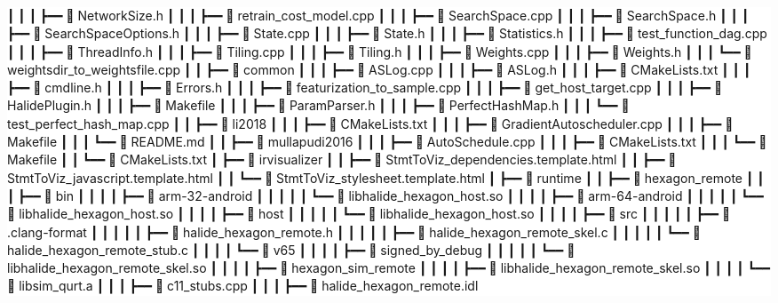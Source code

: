 ┃   ┃   ┃   ┣━━ 📄 NetworkSize.h
┃   ┃   ┃   ┣━━ 📄 retrain_cost_model.cpp
┃   ┃   ┃   ┣━━ 📄 SearchSpace.cpp
┃   ┃   ┃   ┣━━ 📄 SearchSpace.h
┃   ┃   ┃   ┣━━ 📄 SearchSpaceOptions.h
┃   ┃   ┃   ┣━━ 📄 State.cpp
┃   ┃   ┃   ┣━━ 📄 State.h
┃   ┃   ┃   ┣━━ 📄 Statistics.h
┃   ┃   ┃   ┣━━ 📄 test_function_dag.cpp
┃   ┃   ┃   ┣━━ 📄 ThreadInfo.h
┃   ┃   ┃   ┣━━ 📄 Tiling.cpp
┃   ┃   ┃   ┣━━ 📄 Tiling.h
┃   ┃   ┃   ┣━━ 📄 Weights.cpp
┃   ┃   ┃   ┣━━ 📄 Weights.h
┃   ┃   ┃   ┗━━ 📄 weightsdir_to_weightsfile.cpp
┃   ┃   ┣━━ 📂 common
┃   ┃   ┃   ┣━━ 📄 ASLog.cpp
┃   ┃   ┃   ┣━━ 📄 ASLog.h
┃   ┃   ┃   ┣━━ 📄 CMakeLists.txt
┃   ┃   ┃   ┣━━ 📄 cmdline.h
┃   ┃   ┃   ┣━━ 📄 Errors.h
┃   ┃   ┃   ┣━━ 📄 featurization_to_sample.cpp
┃   ┃   ┃   ┣━━ 📄 get_host_target.cpp
┃   ┃   ┃   ┣━━ 📄 HalidePlugin.h
┃   ┃   ┃   ┣━━ 📄 Makefile
┃   ┃   ┃   ┣━━ 📄 ParamParser.h
┃   ┃   ┃   ┣━━ 📄 PerfectHashMap.h
┃   ┃   ┃   ┗━━ 📄 test_perfect_hash_map.cpp
┃   ┃   ┣━━ 📂 li2018
┃   ┃   ┃   ┣━━ 📄 CMakeLists.txt
┃   ┃   ┃   ┣━━ 📄 GradientAutoscheduler.cpp
┃   ┃   ┃   ┣━━ 📄 Makefile
┃   ┃   ┃   ┗━━ 📄 README.md
┃   ┃   ┣━━ 📂 mullapudi2016
┃   ┃   ┃   ┣━━ 📄 AutoSchedule.cpp
┃   ┃   ┃   ┣━━ 📄 CMakeLists.txt
┃   ┃   ┃   ┗━━ 📄 Makefile
┃   ┃   ┗━━ 📄 CMakeLists.txt
┃   ┣━━ 📂 irvisualizer
┃   ┃   ┣━━ 📄 StmtToViz_dependencies.template.html
┃   ┃   ┣━━ 📄 StmtToViz_javascript.template.html
┃   ┃   ┗━━ 📄 StmtToViz_stylesheet.template.html
┃   ┣━━ 📂 runtime
┃   ┃   ┣━━ 📂 hexagon_remote
┃   ┃   ┃   ┣━━ 📂 bin
┃   ┃   ┃   ┃   ┣━━ 📂 arm-32-android
┃   ┃   ┃   ┃   ┃   ┗━━ 📄 libhalide_hexagon_host.so
┃   ┃   ┃   ┃   ┣━━ 📂 arm-64-android
┃   ┃   ┃   ┃   ┃   ┗━━ 📄 libhalide_hexagon_host.so
┃   ┃   ┃   ┃   ┣━━ 📂 host
┃   ┃   ┃   ┃   ┃   ┗━━ 📄 libhalide_hexagon_host.so
┃   ┃   ┃   ┃   ┣━━ 📂 src
┃   ┃   ┃   ┃   ┃   ┣━━ 📄 .clang-format
┃   ┃   ┃   ┃   ┃   ┣━━ 📄 halide_hexagon_remote.h
┃   ┃   ┃   ┃   ┃   ┣━━ 📄 halide_hexagon_remote_skel.c
┃   ┃   ┃   ┃   ┃   ┗━━ 📄 halide_hexagon_remote_stub.c
┃   ┃   ┃   ┃   ┗━━ 📂 v65
┃   ┃   ┃   ┃       ┣━━ 📂 signed_by_debug
┃   ┃   ┃   ┃       ┃   ┗━━ 📄 libhalide_hexagon_remote_skel.so
┃   ┃   ┃   ┃       ┣━━ 📄 hexagon_sim_remote
┃   ┃   ┃   ┃       ┣━━ 📄 libhalide_hexagon_remote_skel.so
┃   ┃   ┃   ┃       ┗━━ 📄 libsim_qurt.a
┃   ┃   ┃   ┣━━ 📄 c11_stubs.cpp
┃   ┃   ┃   ┣━━ 📄 halide_hexagon_remote.idl